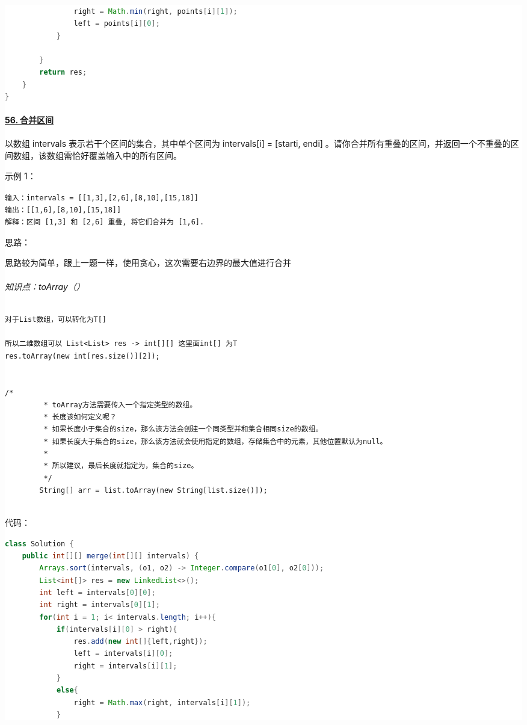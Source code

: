 ```java
                right = Math.min(right, points[i][1]);
                left = points[i][0];
            }

        }
        return res;
    }
}
```



#### [56. 合并区间](https://leetcode-cn.com/problems/merge-intervals/)

以数组 intervals 表示若干个区间的集合，其中单个区间为 intervals[i] = [starti, endi] 。请你合并所有重叠的区间，并返回一个不重叠的区间数组，该数组需恰好覆盖输入中的所有区间。

示例 1：

```
输入：intervals = [[1,3],[2,6],[8,10],[15,18]]
输出：[[1,6],[8,10],[15,18]]
解释：区间 [1,3] 和 [2,6] 重叠, 将它们合并为 [1,6].
```

思路：

思路较为简单，跟上一题一样，使用贪心，这次需要右边界的最大值进行合并

###### 知识点：toArray（）

```
对于List数组，可以转化为T[] 

所以二维数组可以 List<List> res -> int[][] 这里面int[] 为T
res.toArray(new int[res.size()][2]); 


/*
		 * toArray方法需要传入一个指定类型的数组。
		 * 长度该如何定义呢？
		 * 如果长度小于集合的size，那么该方法会创建一个同类型并和集合相同size的数组。
		 * 如果长度大于集合的size，那么该方法就会使用指定的数组，存储集合中的元素，其他位置默认为null。
		 * 
		 * 所以建议，最后长度就指定为，集合的size。
		 */
		String[] arr = list.toArray(new String[list.size()]);
		
```

代码：

```java
class Solution {
    public int[][] merge(int[][] intervals) {
        Arrays.sort(intervals, (o1, o2) -> Integer.compare(o1[0], o2[0]));       
        List<int[]> res = new LinkedList<>();      
        int left = intervals[0][0];
        int right = intervals[0][1];
        for(int i = 1; i< intervals.length; i++){
            if(intervals[i][0] > right){                
                res.add(new int[]{left,right});
                left = intervals[i][0];
                right = intervals[i][1];
            }
            else{
                right = Math.max(right, intervals[i][1]);
            }
```